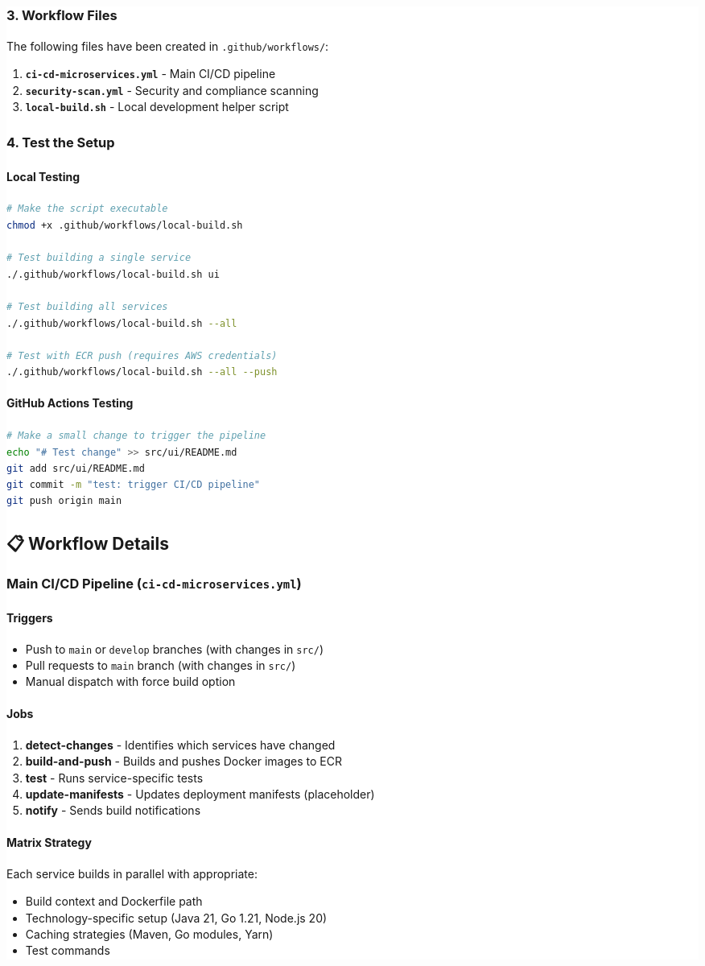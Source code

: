 ### 3. Workflow Files

The following files have been created in `.github/workflows/`:

1. **`ci-cd-microservices.yml`** - Main CI/CD pipeline
2. **`security-scan.yml`** - Security and compliance scanning
3. **`local-build.sh`** - Local development helper script

### 4. Test the Setup

#### Local Testing
```bash
# Make the script executable
chmod +x .github/workflows/local-build.sh

# Test building a single service
./.github/workflows/local-build.sh ui

# Test building all services
./.github/workflows/local-build.sh --all

# Test with ECR push (requires AWS credentials)
./.github/workflows/local-build.sh --all --push
```

#### GitHub Actions Testing
```bash
# Make a small change to trigger the pipeline
echo "# Test change" >> src/ui/README.md
git add src/ui/README.md
git commit -m "test: trigger CI/CD pipeline"
git push origin main
```

## 📋 Workflow Details

### Main CI/CD Pipeline (`ci-cd-microservices.yml`)

#### Triggers
- Push to `main` or `develop` branches (with changes in `src/`)
- Pull requests to `main` branch (with changes in `src/`)
- Manual dispatch with force build option

#### Jobs
1. **detect-changes** - Identifies which services have changed
2. **build-and-push** - Builds and pushes Docker images to ECR
3. **test** - Runs service-specific tests
4. **update-manifests** - Updates deployment manifests (placeholder)
5. **notify** - Sends build notifications

#### Matrix Strategy
Each service builds in parallel with appropriate:
- Build context and Dockerfile path
- Technology-specific setup (Java 21, Go 1.21, Node.js 20)
- Caching strategies (Maven, Go modules, Yarn)
- Test commands
